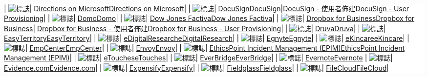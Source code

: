 | ![標誌](./media/active-directory-saas-tutorial-list/SaaSApp_Directions.png)| [<span data-ttu-id="a37e9-285">Directions on Microsoft</span><span class="sxs-lookup"><span data-stu-id="a37e9-285">Directions on Microsoft</span></span>](active-directory-saas-directions-microsoft-tutorial.md)|
| ![標誌](./media/active-directory-saas-tutorial-list/active-directory-saas-docusign-tutorial.png)| [<span data-ttu-id="a37e9-287">DocuSign</span><span class="sxs-lookup"><span data-stu-id="a37e9-287">DocuSign</span></span>](active-directory-saas-docusign-tutorial.md)|[<span data-ttu-id="a37e9-288">DocuSign - 使用者佈建</span><span class="sxs-lookup"><span data-stu-id="a37e9-288">DocuSign - User Provisioning</span></span>](active-directory-saas-docusign-provisioning-tutorial.md)|
| ![標誌](./media/active-directory-saas-tutorial-list/SaaSApp_Domo.png)| [<span data-ttu-id="a37e9-290">Domo</span><span class="sxs-lookup"><span data-stu-id="a37e9-290">Domo</span></span>](active-directory-saas-domo-tutorial.md)|
| ![標誌](./media/active-directory-saas-tutorial-list/SaaSApp_DowJonesFactiva.png)| [<span data-ttu-id="a37e9-292">Dow Jones Factiva</span><span class="sxs-lookup"><span data-stu-id="a37e9-292">Dow Jones Factiva</span></span>](active-directory-saas-dowjones-factiva-tutorial.md)|
| ![標誌](./media/active-directory-saas-tutorial-list/active-directory-saas-dropboxforbusiness-tutorial.png)| [<span data-ttu-id="a37e9-294">Dropbox for Business</span><span class="sxs-lookup"><span data-stu-id="a37e9-294">Dropbox for Business</span></span>](active-directory-saas-dropboxforbusiness-tutorial.md)| [<span data-ttu-id="a37e9-295">Dropbox for Business - 使用者佈建</span><span class="sxs-lookup"><span data-stu-id="a37e9-295">Dropbox for Business - User Provisioning</span></span>](active-directory-saas-dropboxforbusiness-provisioning-tutorial.md)|
| ![標誌](./media/active-directory-saas-tutorial-list/active-directory-saas-druva-tutorial.png)| [<span data-ttu-id="a37e9-297">Druva</span><span class="sxs-lookup"><span data-stu-id="a37e9-297">Druva</span></span>](active-directory-saas-druva-tutorial.md)|
| ![標誌](./media/active-directory-saas-tutorial-list/SaaSApp_EasyTerritory.png)| [<span data-ttu-id="a37e9-299">EasyTerritory</span><span class="sxs-lookup"><span data-stu-id="a37e9-299">EasyTerritory</span></span>](active-directory-saas-easyterritory-tutorial.md)|
| ![標誌](./media/active-directory-saas-tutorial-list/active-directory-saas-edigitalresearch-tutorial.png)| [<span data-ttu-id="a37e9-301">eDigitalResearch</span><span class="sxs-lookup"><span data-stu-id="a37e9-301">eDigitalResearch</span></span>](active-directory-saas-edigitalresearch-tutorial.md)|
| ![標誌](./media/active-directory-saas-tutorial-list/SaaSApp_Egnyte.png)| [<span data-ttu-id="a37e9-303">Egnyte</span><span class="sxs-lookup"><span data-stu-id="a37e9-303">Egnyte</span></span>](active-directory-saas-egnyte-tutorial.md)|
| ![標誌](./media/active-directory-saas-tutorial-list/saasapp_ekincare.png)| [<span data-ttu-id="a37e9-305">eKincare</span><span class="sxs-lookup"><span data-stu-id="a37e9-305">eKincare</span></span>](active-directory-saas-ekincare-tutorial.md)|
| ![標誌](./media/active-directory-saas-tutorial-list/active-directory-saas-empcenter-tutorial.png)| [<span data-ttu-id="a37e9-307">EmpCenter</span><span class="sxs-lookup"><span data-stu-id="a37e9-307">EmpCenter</span></span>](active-directory-saas-empcenter-tutorial.md)|
| ![標誌](./media/active-directory-saas-tutorial-list/SaaSApp_Envoy.png)| [<span data-ttu-id="a37e9-309">Envoy</span><span class="sxs-lookup"><span data-stu-id="a37e9-309">Envoy</span></span>](active-directory-saas-envoy-tutorial.md)|
| ![標誌](./media/active-directory-saas-tutorial-list/active-directory-saas-ethicspoint-incident-management-tutorial.png)| [<span data-ttu-id="a37e9-311">EthicsPoint Incident Management (EPIM)</span><span class="sxs-lookup"><span data-stu-id="a37e9-311">EthicsPoint Incident Management (EPIM)</span></span>](active-directory-saas-ethicspoint-incident-management-tutorial.md)|
| ![標誌](./media/active-directory-saas-tutorial-list/active-directory-saas-etouches-tutorial.png)| [<span data-ttu-id="a37e9-313">eTouches</span><span class="sxs-lookup"><span data-stu-id="a37e9-313">eTouches</span></span>](active-directory-saas-etouches-tutorial.md)|
| ![標誌](./media/active-directory-saas-tutorial-list/SaaSApp_EverBridge.png)| [<span data-ttu-id="a37e9-315">EverBridge</span><span class="sxs-lookup"><span data-stu-id="a37e9-315">EverBridge</span></span>](active-directory-saas-everbridge-tutorial.md)|
| ![標誌](./media/active-directory-saas-tutorial-list/SaaSApp_Evernote.png)| [<span data-ttu-id="a37e9-317">Evernote</span><span class="sxs-lookup"><span data-stu-id="a37e9-317">Evernote</span></span>](active-directory-saas-evernote-tutorial.md)
| ![標誌](./media/active-directory-saas-tutorial-list/active-directory-saas-evidence-tutorial.png)| [<span data-ttu-id="a37e9-319">Evidence.com</span><span class="sxs-lookup"><span data-stu-id="a37e9-319">Evidence.com</span></span>](active-directory-saas-evidence-tutorial.md)|
| ![標誌](./media/active-directory-saas-tutorial-list/SaaSApp_Expensify.png)| [<span data-ttu-id="a37e9-321">Expensify</span><span class="sxs-lookup"><span data-stu-id="a37e9-321">Expensify</span></span>](active-directory-saas-expensify-tutorial.md)|
| ![標誌](./media/active-directory-saas-tutorial-list/SaaSApp_Fieldglass.png)| [<span data-ttu-id="a37e9-323">Fieldglass</span><span class="sxs-lookup"><span data-stu-id="a37e9-323">Fieldglass</span></span>](active-directory-saas-fieldglass-tutorial.md)|
| ![標誌](./media/active-directory-saas-tutorial-list/active-directory-saas-filecloud-tutorial.png)| [<span data-ttu-id="a37e9-325">FileCloud</span><span class="sxs-lookup"><span data-stu-id="a37e9-325">FileCloud</span></span>](active-directory-saas-filecloud-tutorial.md)|